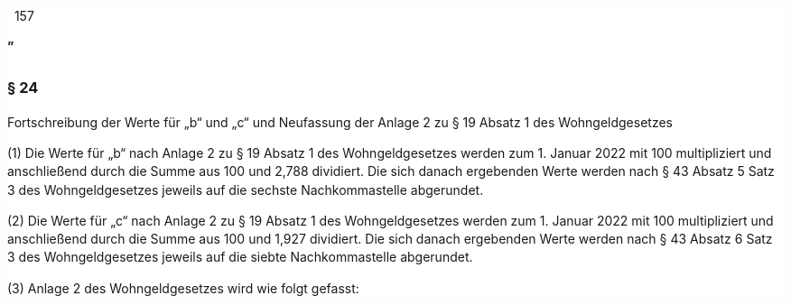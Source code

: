 <td style align="center" valign="top" charoff="50">

  157

</td>

</tr>

</tbody>

</table>

<span style=";font-weight:bold">”</span>

</div>

</div>

</div>

</div>

<span id="BJNR020650971BJNE003700126.html"></span>

### § 24  
Fortschreibung der Werte für „b“ und „c“ und Neufassung der Anlage 2 zu § 19 Absatz 1 des Wohngeldgesetzes

<div>

<div class="jnhtml">

<div>

<div class="jurAbsatz">

(1) Die Werte für „b“ nach Anlage 2 zu § 19 Absatz 1 des
Wohngeldgesetzes werden zum 1. Januar 2022 mit 100 multipliziert und
anschließend durch die Summe aus 100 und 2,788 dividiert. Die sich
danach ergebenden Werte werden nach § 43 Absatz 5 Satz 3 des
Wohngeldgesetzes jeweils auf die sechste Nachkommastelle abgerundet.

</div>

<div class="jurAbsatz">

(2) Die Werte für „c“ nach Anlage 2 zu § 19 Absatz 1 des
Wohngeldgesetzes werden zum 1. Januar 2022 mit 100 multipliziert und
anschließend durch die Summe aus 100 und 1,927 dividiert. Die sich
danach ergebenden Werte werden nach § 43 Absatz 6 Satz 3 des
Wohngeldgesetzes jeweils auf die siebte Nachkommastelle abgerundet.

</div>

<div class="jurAbsatz">

(3) Anlage 2 des Wohngeldgesetzes wird wie folgt gefasst:

</div>

<div style="text-align:center;">
